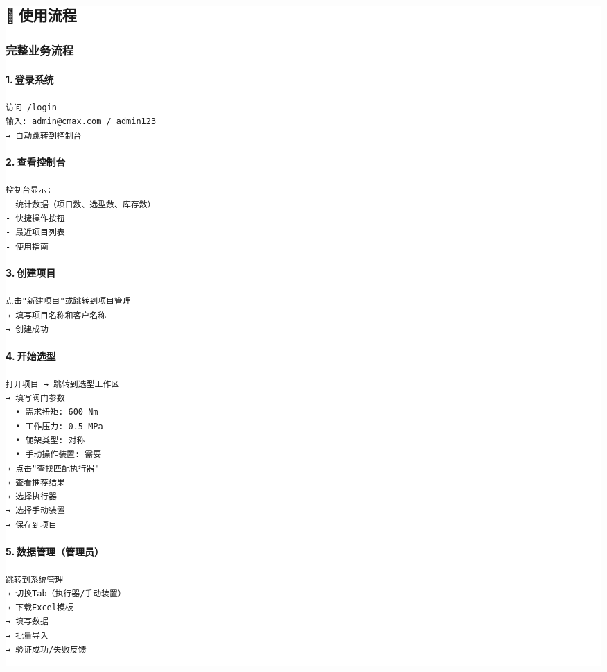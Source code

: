 
## 🚀 使用流程

### 完整业务流程

#### 1. 登录系统
```
访问 /login
输入: admin@cmax.com / admin123
→ 自动跳转到控制台
```

#### 2. 查看控制台
```
控制台显示:
- 统计数据（项目数、选型数、库存数）
- 快捷操作按钮
- 最近项目列表
- 使用指南
```

#### 3. 创建项目
```
点击"新建项目"或跳转到项目管理
→ 填写项目名称和客户名称
→ 创建成功
```

#### 4. 开始选型
```
打开项目 → 跳转到选型工作区
→ 填写阀门参数
  • 需求扭矩: 600 Nm
  • 工作压力: 0.5 MPa
  • 轭架类型: 对称
  • 手动操作装置: 需要
→ 点击"查找匹配执行器"
→ 查看推荐结果
→ 选择执行器
→ 选择手动装置
→ 保存到项目
```

#### 5. 数据管理（管理员）
```
跳转到系统管理
→ 切换Tab（执行器/手动装置）
→ 下载Excel模板
→ 填写数据
→ 批量导入
→ 验证成功/失败反馈
```

---